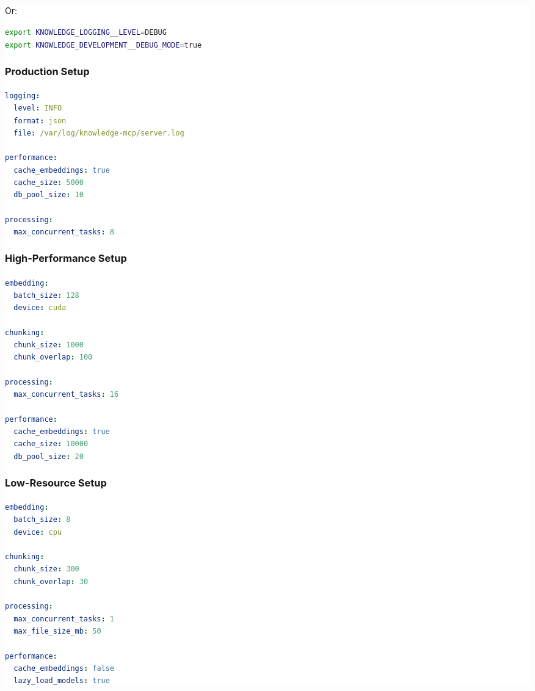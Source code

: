 Or:
```bash
export KNOWLEDGE_LOGGING__LEVEL=DEBUG
export KNOWLEDGE_DEVELOPMENT__DEBUG_MODE=true
```

### Production Setup

```yaml
logging:
  level: INFO
  format: json
  file: /var/log/knowledge-mcp/server.log

performance:
  cache_embeddings: true
  cache_size: 5000
  db_pool_size: 10

processing:
  max_concurrent_tasks: 8
```

### High-Performance Setup

```yaml
embedding:
  batch_size: 128
  device: cuda

chunking:
  chunk_size: 1000
  chunk_overlap: 100

processing:
  max_concurrent_tasks: 16

performance:
  cache_embeddings: true
  cache_size: 10000
  db_pool_size: 20
```

### Low-Resource Setup

```yaml
embedding:
  batch_size: 8
  device: cpu

chunking:
  chunk_size: 300
  chunk_overlap: 30

processing:
  max_concurrent_tasks: 1
  max_file_size_mb: 50

performance:
  cache_embeddings: false
  lazy_load_models: true
```

